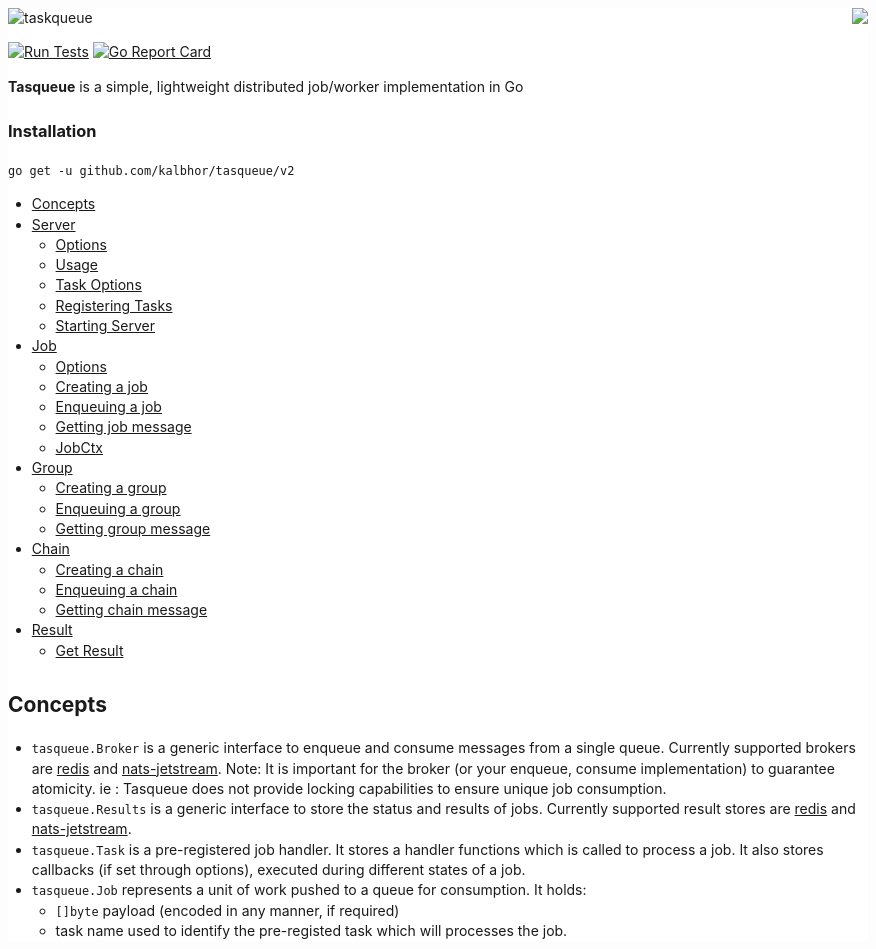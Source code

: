 <a href="https://zerodha.tech"><img src="https://zerodha.tech/static/images/github-badge.svg" align="right" /></a>

![taskqueue](https://user-images.githubusercontent.com/14031096/170992942-3b62e055-6d9e-4c08-a277-ed6d6e9a4c2a.png)

[![Run Tests](https://github.com/kalbhor/tasqueue/v2/actions/workflows/test.yml/badge.svg)](https://github.com/kalbhor/tasqueue/v2/actions/workflows/test.yml) [![Go Report Card](https://goreportcard.com/badge/github.com/kalbhor/tasqueue/v2)](https://goreportcard.com/report/github.com/kalbhor/tasqueue/v2)

**Tasqueue** is a simple, lightweight distributed job/worker implementation in Go

### Installation

`go get -u github.com/kalbhor/tasqueue/v2`

- [Concepts](#concepts)
- [Server](#server)
  - [Options](#server-options)
  - [Usage](#usage)
  - [Task Options](#task-options)
  - [Registering Tasks](#registering-tasks)
  - [Starting Server](#start-server)
- [Job](#job)
  - [Options](#job-options)
  - [Creating a job](#creating-a-job)
  - [Enqueuing a job](#enqueuing-a-job)
  - [Getting job message](#getting-a-job-message)
  - [JobCtx](#jobctx)
- [Group](#group)
  - [Creating a group](#creating-a-group)
  - [Enqueuing a group](#enqueuing-a-group)
  - [Getting group message](#getting-a-group-message)
- [Chain](#chain)
  - [Creating a chain](#creating-a-chain)
  - [Enqueuing a chain](#enqueuing-a-chain)
  - [Getting chain message](#getting-a-group-chain)
- [Result](#result)
  - [Get Result](#get-result)

## Concepts

- `tasqueue.Broker` is a generic interface to enqueue and consume messages from a single queue. Currently supported brokers are
  [redis](./brokers/redis/) and [nats-jetstream](./brokers/nats-js/). Note: It is important for the broker (or your enqueue, consume implementation) to guarantee atomicity. ie : Tasqueue does not provide locking capabilities to ensure unique job consumption.
- `tasqueue.Results` is a generic interface to store the status and results of jobs. Currently supported result stores are
  [redis](./results/redis/) and [nats-jetstream](./results/nats-js/).
- `tasqueue.Task` is a pre-registered job handler. It stores a handler functions which is called to process a job. It also stores callbacks (if set through options), executed during different states of a job.
- `tasqueue.Job` represents a unit of work pushed to a queue for consumption. It holds:
  - `[]byte` payload (encoded in any manner, if required)
  - task name used to identify the pre-registed task which will processes the job.
